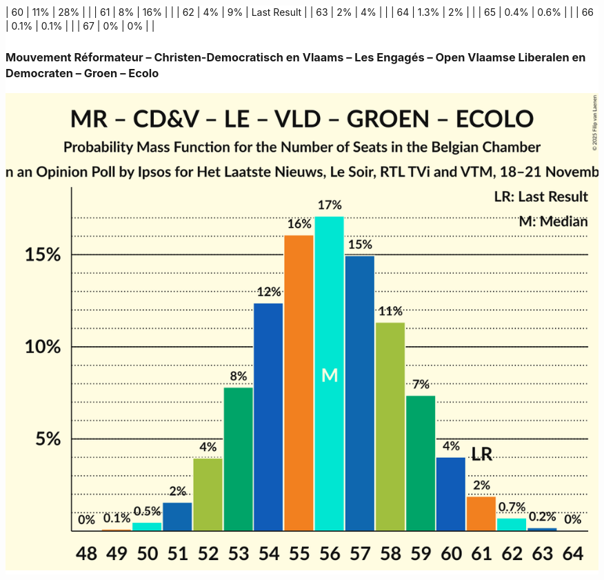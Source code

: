 | 60 | 11% | 28% |  |
| 61 | 8% | 16% |  |
| 62 | 4% | 9% | Last Result |
| 63 | 2% | 4% |  |
| 64 | 1.3% | 2% |  |
| 65 | 0.4% | 0.6% |  |
| 66 | 0.1% | 0.1% |  |
| 67 | 0% | 0% |  |

### Mouvement Réformateur – Christen-Democratisch en Vlaams – Les Engagés – Open Vlaamse Liberalen en Democraten – Groen – Ecolo

![Graph with seats probability mass function not yet produced](2024-11-21-Ipsos-coalitions-seats-pmf-mr–cdv–le–vld–groen–ecolo.png "Seats Probability Mass Function")
